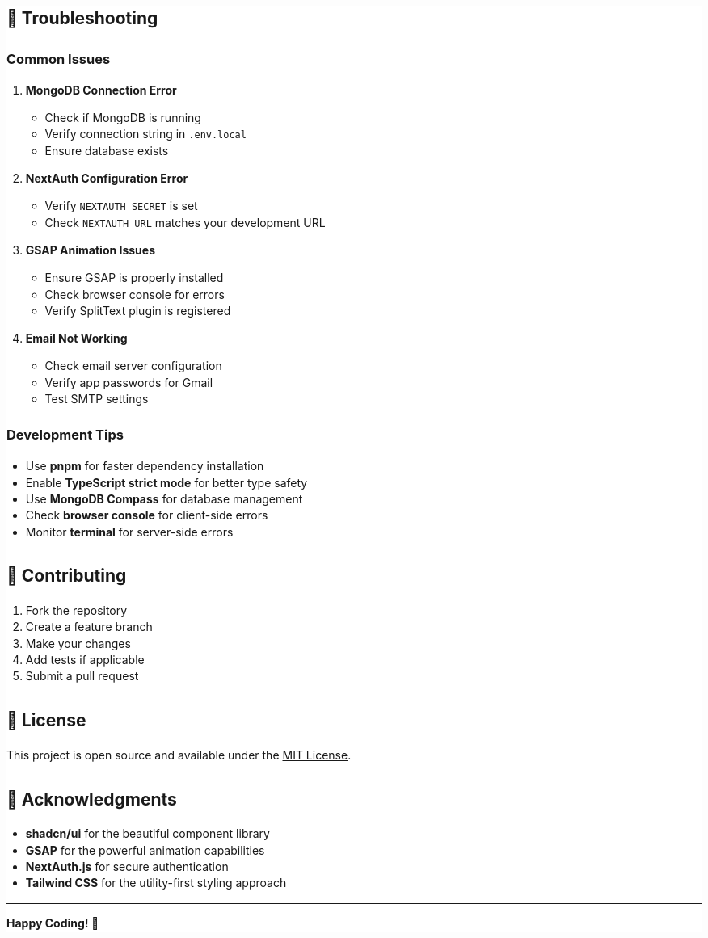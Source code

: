 ## 🚨 Troubleshooting

### Common Issues

1. **MongoDB Connection Error**
   - Check if MongoDB is running
   - Verify connection string in `.env.local`
   - Ensure database exists

2. **NextAuth Configuration Error**
   - Verify `NEXTAUTH_SECRET` is set
   - Check `NEXTAUTH_URL` matches your development URL

3. **GSAP Animation Issues**
   - Ensure GSAP is properly installed
   - Check browser console for errors
   - Verify SplitText plugin is registered

4. **Email Not Working**
   - Check email server configuration
   - Verify app passwords for Gmail
   - Test SMTP settings

### Development Tips

- Use **pnpm** for faster dependency installation
- Enable **TypeScript strict mode** for better type safety
- Use **MongoDB Compass** for database management
- Check **browser console** for client-side errors
- Monitor **terminal** for server-side errors

## 🤝 Contributing

1. Fork the repository
2. Create a feature branch
3. Make your changes
4. Add tests if applicable
5. Submit a pull request

## 📄 License

This project is open source and available under the [MIT License](LICENSE).

## 🙏 Acknowledgments

- **shadcn/ui** for the beautiful component library
- **GSAP** for the powerful animation capabilities
- **NextAuth.js** for secure authentication
- **Tailwind CSS** for the utility-first styling approach

---

**Happy Coding! 🚀** 